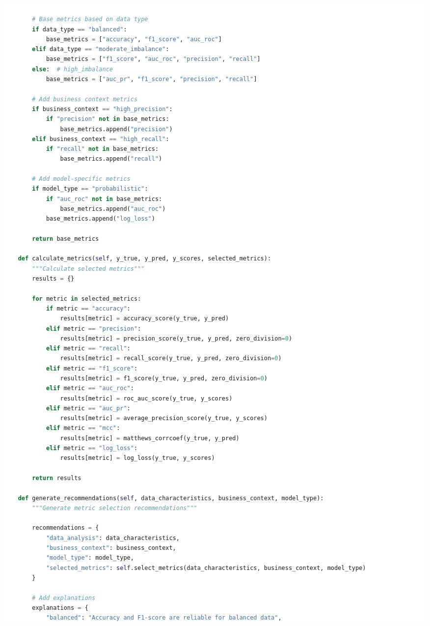 ```python
        
        # Base metrics based on data type
        if data_type == "balanced":
            base_metrics = ["accuracy", "f1_score", "auc_roc"]
        elif data_type == "moderate_imbalance":
            base_metrics = ["f1_score", "auc_roc", "precision", "recall"]
        else:  # high_imbalance
            base_metrics = ["auc_pr", "f1_score", "precision", "recall"]
        
        # Add business context metrics
        if business_context == "high_precision":
            if "precision" not in base_metrics:
                base_metrics.append("precision")
        elif business_context == "high_recall":
            if "recall" not in base_metrics:
                base_metrics.append("recall")
        
        # Add model-specific metrics
        if model_type == "probabilistic":
            if "auc_roc" not in base_metrics:
                base_metrics.append("auc_roc")
            base_metrics.append("log_loss")
        
        return base_metrics
    
    def calculate_metrics(self, y_true, y_pred, y_scores, selected_metrics):
        """Calculate selected metrics"""
        results = {}
        
        for metric in selected_metrics:
            if metric == "accuracy":
                results[metric] = accuracy_score(y_true, y_pred)
            elif metric == "precision":
                results[metric] = precision_score(y_true, y_pred, zero_division=0)
            elif metric == "recall":
                results[metric] = recall_score(y_true, y_pred, zero_division=0)
            elif metric == "f1_score":
                results[metric] = f1_score(y_true, y_pred, zero_division=0)
            elif metric == "auc_roc":
                results[metric] = roc_auc_score(y_true, y_scores)
            elif metric == "auc_pr":
                results[metric] = average_precision_score(y_true, y_scores)
            elif metric == "mcc":
                results[metric] = matthews_corrcoef(y_true, y_pred)
            elif metric == "log_loss":
                results[metric] = log_loss(y_true, y_scores)
        
        return results
    
    def generate_recommendations(self, data_characteristics, business_context, model_type):
        """Generate metric selection recommendations"""
        
        recommendations = {
            "data_analysis": data_characteristics,
            "business_context": business_context,
            "model_type": model_type,
            "selected_metrics": self.select_metrics(data_characteristics, business_context, model_type)
        }
        
        # Add explanations
        explanations = {
            "balanced": "Accuracy and F1-score are reliable for balanced data",
```